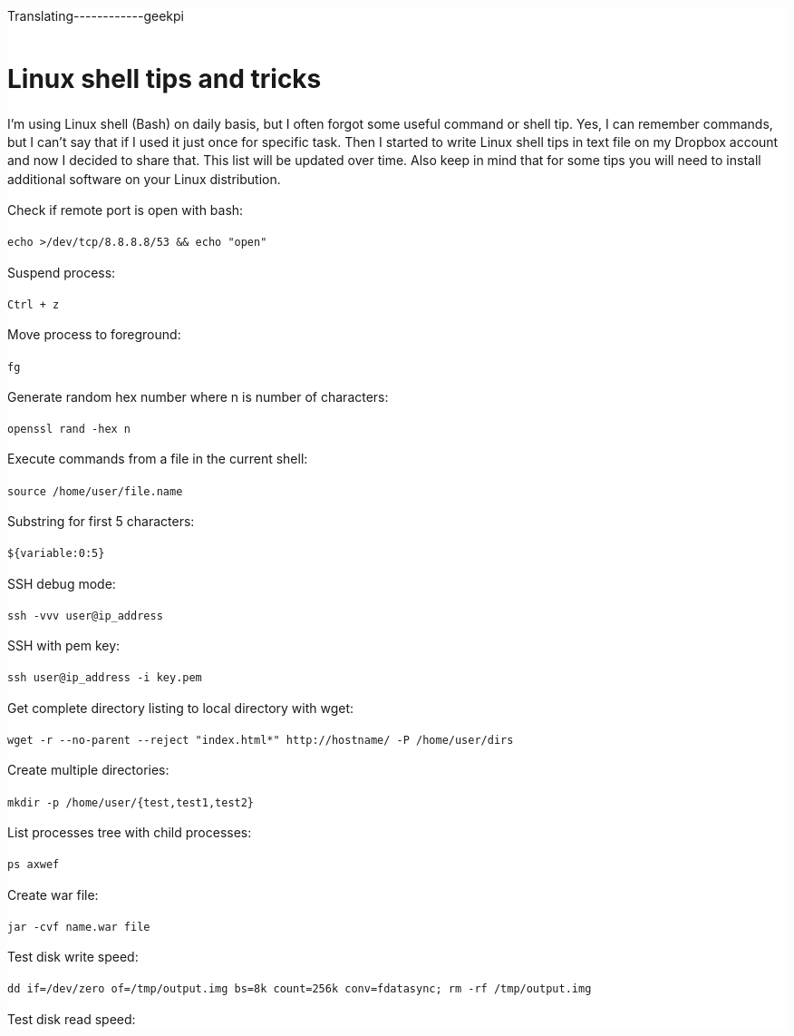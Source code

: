 Translating------------geekpi



Linux shell tips and tricks
================================================================================
I’m using Linux shell (Bash) on daily basis, but I often forgot some useful command or shell tip. Yes, I can remember commands, but I can’t say that if I used it just once for specific task. Then I started to write Linux shell tips in text file on my Dropbox account and now I decided to share that. This list will be updated over time. Also keep in mind that for some tips you will need to install additional software on your Linux distribution.

Check if remote port is open with bash:

    echo >/dev/tcp/8.8.8.8/53 && echo "open"

Suspend process:

    Ctrl + z 

Move process to foreground:

    fg

Generate random hex number where n is number of characters:

    openssl rand -hex n

Execute commands from a file in the current shell:

    source /home/user/file.name

Substring for first 5 characters:

    ${variable:0:5}

SSH debug mode:

    ssh -vvv user@ip_address

SSH with pem key:

    ssh user@ip_address -i key.pem

Get complete directory listing to local directory with wget:

    wget -r --no-parent --reject "index.html*" http://hostname/ -P /home/user/dirs

Create multiple directories:

    mkdir -p /home/user/{test,test1,test2}

List processes tree with child processes:

    ps axwef

Create war file:

    jar -cvf name.war file

Test disk write speed:

    dd if=/dev/zero of=/tmp/output.img bs=8k count=256k conv=fdatasync; rm -rf /tmp/output.img

Test disk read speed:
